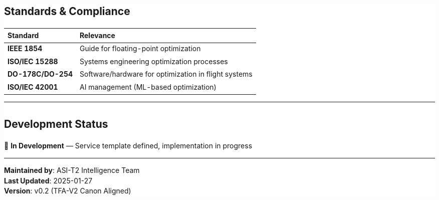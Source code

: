 
## Standards & Compliance

| Standard | Relevance |
| :--- | :--- |
| **IEEE 1854** | Guide for floating-point optimization |
| **ISO/IEC 15288** | Systems engineering optimization processes |
| **DO-178C/DO-254** | Software/hardware for optimization in flight systems |
| **ISO/IEC 42001** | AI management (ML-based optimization) |

---

## Development Status

🚧 **In Development** — Service template defined, implementation in progress

---

**Maintained by**: ASI-T2 Intelligence Team  
**Last Updated**: 2025-01-27  
**Version**: v0.2 (TFA-V2 Canon Aligned)
